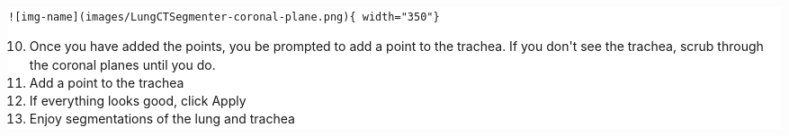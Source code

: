     ![img-name](images/LungCTSegmenter-coronal-plane.png){ width="350"}
10. Once you have added the points, you be prompted to add a point to the trachea. If you don't see the trachea, scrub through the coronal planes until you do.
11. Add a point to the trachea
12. If everything looks good, click Apply
13. Enjoy segmentations of the lung and trachea
